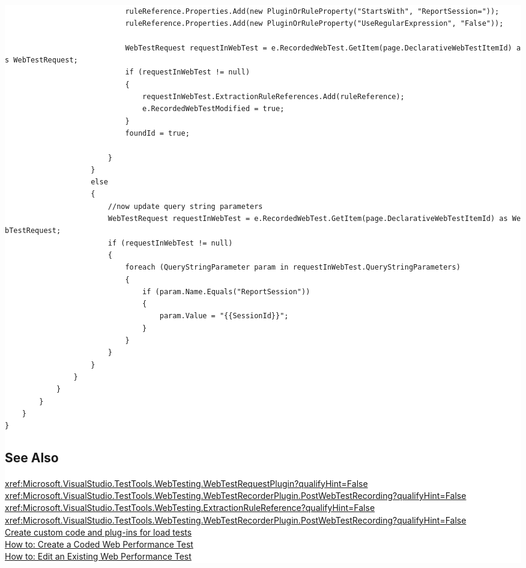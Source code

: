 ```  
                            ruleReference.Properties.Add(new PluginOrRuleProperty("StartsWith", "ReportSession="));  
                            ruleReference.Properties.Add(new PluginOrRuleProperty("UseRegularExpression", "False"));  
  
                            WebTestRequest requestInWebTest = e.RecordedWebTest.GetItem(page.DeclarativeWebTestItemId) as WebTestRequest;  
                            if (requestInWebTest != null)  
                            {  
                                requestInWebTest.ExtractionRuleReferences.Add(ruleReference);  
                                e.RecordedWebTestModified = true;  
                            }  
                            foundId = true;  
  
                        }  
                    }  
                    else  
                    {  
                        //now update query string parameters  
                        WebTestRequest requestInWebTest = e.RecordedWebTest.GetItem(page.DeclarativeWebTestItemId) as WebTestRequest;  
                        if (requestInWebTest != null)  
                        {  
                            foreach (QueryStringParameter param in requestInWebTest.QueryStringParameters)  
                            {  
                                if (param.Name.Equals("ReportSession"))  
                                {  
                                    param.Value = "{{SessionId}}";  
                                }  
                            }  
                        }  
                    }  
                }  
            }  
        }  
    }  
}  
```  
  
## See Also  
 <xref:Microsoft.VisualStudio.TestTools.WebTesting.WebTestRequestPlugin?qualifyHint=False>   
 <xref:Microsoft.VisualStudio.TestTools.WebTesting.WebTestRecorderPlugin.PostWebTestRecording?qualifyHint=False>   
 <xref:Microsoft.VisualStudio.TestTools.WebTesting.ExtractionRuleReference?qualifyHint=False>   
 <xref:Microsoft.VisualStudio.TestTools.WebTesting.WebTestRecorderPlugin.PostWebTestRecording?qualifyHint=False>   
 [Create custom code and plug-ins for load tests](../dv_TeamTestALM/Create-custom-code-and-plug-ins-for-load-tests.md)   
 [How to: Create a Coded Web Performance Test](../Topic/How%20to:%20Create%20a%20Coded%20Web%20Performance%20Test.md)   
 [How to: Edit an Existing Web Performance Test](assetId:///3b39a054-4bbd-430a-a14d-f38990fbadff)